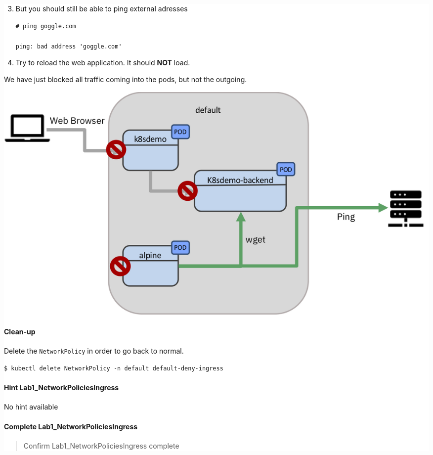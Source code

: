 3. But you should still be able to ping external adresses 

	```
	# ping goggle.com
	
	ping: bad address 'goggle.com'
	```

4. Try to reload the web application. It should **NOT** load.


We have just blocked all traffic coming into the pods, but not the outgoing.

![K8s CNI](./images/np3.png)


#### Clean-up
Delete the `NetworkPolicy` in order to go back to normal.

```
$ kubectl delete NetworkPolicy -n default default-deny-ingress
```


#### Hint Lab1_NetworkPoliciesIngress

No hint available


#### Complete Lab1_NetworkPoliciesIngress

> Confirm Lab1_NetworkPoliciesIngress complete
